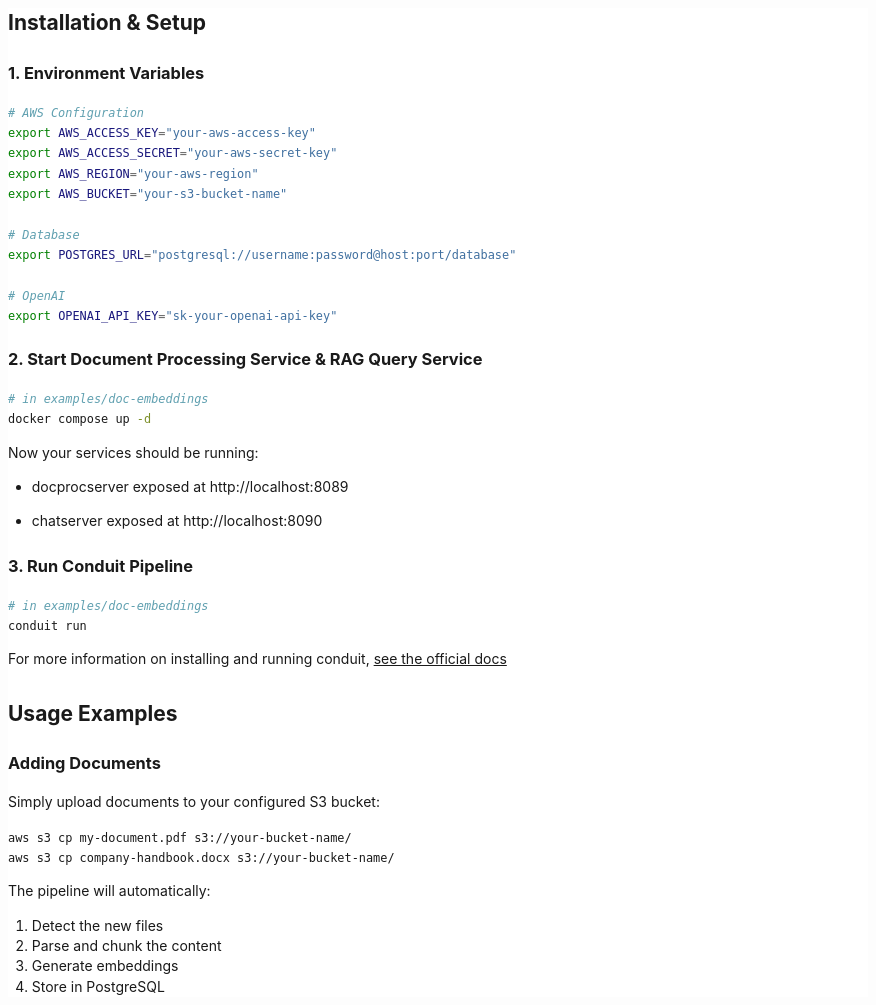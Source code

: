 ## Installation & Setup

### 1. Environment Variables
```bash
# AWS Configuration
export AWS_ACCESS_KEY="your-aws-access-key"
export AWS_ACCESS_SECRET="your-aws-secret-key"
export AWS_REGION="your-aws-region"
export AWS_BUCKET="your-s3-bucket-name"

# Database
export POSTGRES_URL="postgresql://username:password@host:port/database"

# OpenAI
export OPENAI_API_KEY="sk-your-openai-api-key"
```

### 2. Start Document Processing Service & RAG Query Service
```bash
# in examples/doc-embeddings
docker compose up -d
```
Now your services should be running:

+ docprocserver exposed at http://localhost:8089

+ chatserver exposed at http://localhost:8090

### 3. Run Conduit Pipeline

```bash
# in examples/doc-embeddings
conduit run
```
For more information on installing and running conduit, [see the official docs](https://conduit.io/docs)

## Usage Examples

### Adding Documents
Simply upload documents to your configured S3 bucket:
```bash
aws s3 cp my-document.pdf s3://your-bucket-name/
aws s3 cp company-handbook.docx s3://your-bucket-name/
```

The pipeline will automatically:
1. Detect the new files
2. Parse and chunk the content
3. Generate embeddings
4. Store in PostgreSQL
